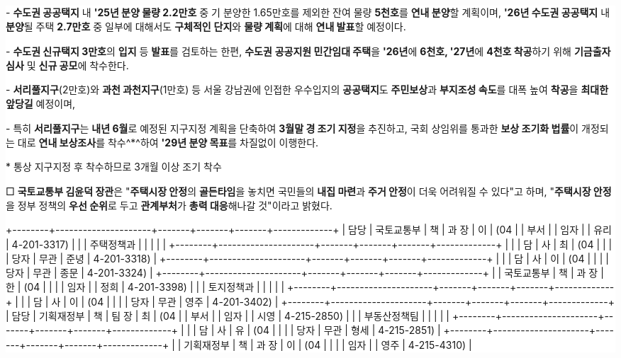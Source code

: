 \- **수도권 공공택지** 내 **'25년 분양 물량 2.2만호** 중 기 분양한
1.65만호를 제외한 잔여 물량 **5천호**를 **연내 분양**할 계획이며,
**'26년 수도권 공공택지** 내 **분양**될 주택 **2.7만호** 중 일부에
대해서도 **구체적인** **단지**와 **물량 계획**에 대해 **연내 발표**할
예정이다.

\- **수도권 신규택지 3만호**의 **입지** 등 **발표**를 검토하는 한편,
**수도권** **공공지원 민간임대 주택**을 **'26년**에 **6천호, '27년**에
**4천호 착공**하기 위해 **기금출자 심사** 및 **신규 공모**에 착수한다.

\- **서리풀지구**(2만호)와 **과천 과천지구**(1만호) 등 서울 강남권에
인접한 우수입지의 **공공택지**도 **주민보상**과 **부지조성 속도**를 대폭
높여 **착공**을 **최대한 앞당길** 예정이며,

\- 특히 **서리풀지구**는 **내년 6월**로 예정된 지구지정 계획을 단축하여
**3월말 경 조기 지정**을 추진하고, 국회 상임위를 통과한 **보상 조기화
법률**이 개정되는 대로 **연내 보상조사**를 착수^\*^하여 **'29년 분양
목표**를 차질없이 이행한다.

\* 통상 지구지정 후 착수하므로 3개월 이상 조기 착수

□ **국토교통부 김윤덕 장관**은 "**주택시장 안정**의 **골든타임**을
놓치면 국민들의 **내집 마련**과 **주거 안정**이 더욱 어려워질 수 있다"고
하며, "**주택시장 안정**을 정부 정책의 **우선 순위**로 두고
**관계부처**가 **총력 대응**해나갈 것"이라고 밝혔다.

+--------+---------------------+-------+-------+-------+-------------+
| 담당   | 국토교통부          | 책    | 과 장 | 이    | (04         |
| 부서   |                     | 임자  |       | 유리  | 4-201-3317) |
|        | 주택정책과          |       |       |       |             |
+--------+---------------------+-------+-------+-------+-------------+
|        |                     | 담    | 사    | 최    | (04         |
|        |                     | 당자  | 무관  | 준녕  | 4-201-3318) |
+--------+---------------------+-------+-------+-------+-------------+
|        |                     | 담    | 사    | 이    | (04         |
|        |                     | 당자  | 무관  | 종문  | 4-201-3324) |
+--------+---------------------+-------+-------+-------+-------------+
|        | 국토교통부          | 책    | 과 장 | 한    | (04         |
|        |                     | 임자  |       | 정희  | 4-201-3398) |
|        | 토지정책과          |       |       |       |             |
+--------+---------------------+-------+-------+-------+-------------+
|        |                     | 담    | 사    | 이    | (04         |
|        |                     | 당자  | 무관  | 영주  | 4-201-3402) |
+--------+---------------------+-------+-------+-------+-------------+
| 담당   | 기획재정부          | 책    | 팀 장 | 최    | (04         |
| 부서   |                     | 임자  |       | 시영  | 4-215-2850) |
|        | 부동산정책팀        |       |       |       |             |
+--------+---------------------+-------+-------+-------+-------------+
|        |                     | 담    | 사    | 유    | (04         |
|        |                     | 당자  | 무관  | 형세  | 4-215-2851) |
+--------+---------------------+-------+-------+-------+-------------+
|        | 기획재정부          | 책    | 과 장 | 이    | (04         |
|        |                     | 임자  |       | 영주  | 4-215-4310) |